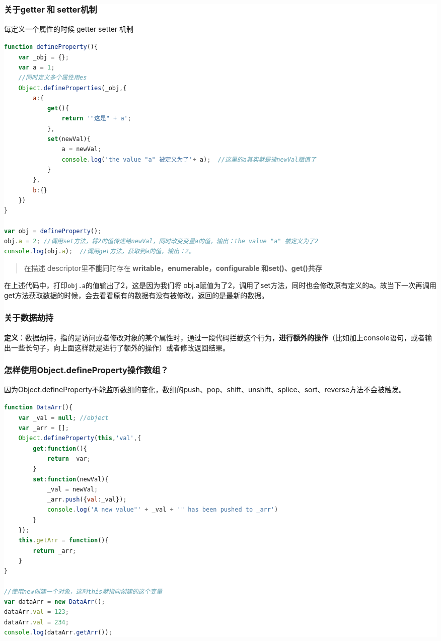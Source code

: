 ### 关于getter 和 setter机制

每定义一个属性的时候 getter setter 机制

```javascript
function defineProperty(){
    var _obj = {};
    var a = 1;
    //同时定义多个属性用es
    Object.defineProperties(_obj,{
        a:{
            get(){
                return '"这是" + a';
            },
            set(newVal){
                a = newVal;
                console.log('the value "a" 被定义为了'+ a);  //这里的a其实就是被newVal赋值了
            }
        },
        b:{}
    })
}

var obj = defineProperty();
obj.a = 2; //调用set方法，将2的值传递给newVal，同时改变变量a的值，输出：the value "a" 被定义为了2
console.log(obj.a);  //调用get方法，获取到a的值，输出：2。
```

> 在描述 descriptor里**不能**同时存在 **writable，enumerable，configurable 和set()、get()共存**

在上述代码中，打印`obj.a`的值输出了2，这是因为我们将 obj.a赋值为了2，调用了set方法，同时也会修改原有定义的a。故当下一次再调用get方法获取数据的时候，会去看看原有的数据有没有被修改，返回的是最新的数据。

### 关于数据劫持

**定义**：数据劫持，指的是访问或者修改对象的某个属性时，通过一段代码拦截这个行为，**进行额外的操作**（比如加上console语句，或者输出一些长句子，向上面这样就是进行了额外的操作）或者修改返回结果。

### 怎样使用Object.defineProperty操作数组？

因为Object.defineProperty不能监听数组的变化，数组的push、pop、shift、unshift、splice、sort、reverse方法不会被触发。

```javascript
function DataArr(){
    var _val = null; //object
    var _arr = [];
    Object.defineProperty(this,'val',{
        get:function(){
            return _var;
        }
        set:function(newVal){
        	_val = newVal;
        	_arr.push({val:_val});
        	console.log('A new value"' + _val + '" has been pushed to _arr')
        }
    });
	this.getArr = function(){
        return _arr;
    }
}

//使用new创建一个对象，这时this就指向创建的这个变量
var dataArr = new DataArr();
dataArr.val = 123;
dataArr.val = 234;
console.log(dataArr.getArr());
```